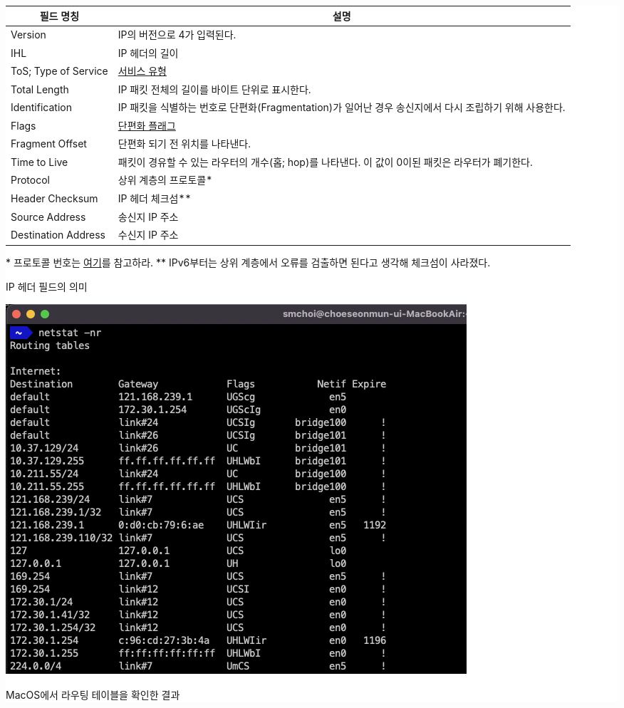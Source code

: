 | 필드 명칭 | 설명 |
| --- | --- |
| Version | IP의 버전으로 4가 입력된다. |
| IHL | IP 헤더의 길이 |
| ToS; Type of Service | [서비스 유형](http://www.ktword.co.kr/test/view/view.php?m_temp1=2051&id=425) |
| Total Length | IP 패킷 전체의 길이를 바이트 단위로 표시한다. |
| Identification | IP 패킷을 식별하는 번호로 단편화(Fragmentation)가 일어난 경우 송신지에서 다시 조립하기 위해 사용한다. |
| Flags | [단편화 플래그](http://www.ktword.co.kr/test/view/view.php?m_temp1=5236&id=1003) |
| Fragment Offset | 단편화 되기 전 위치를 나타낸다. |
| Time to Live | 패킷이 경유할 수 있는 라우터의 개수(홉; hop)를 나타낸다. 이 값이 0이된 패킷은 라우터가 폐기한다. |
| Protocol | 상위 계층의 프로토콜* |
| Header Checksum | IP 헤더 체크섬**  |
| Source Address | 송신지 IP 주소 |
| Destination Address | 수신지 IP 주소 |

<span class="footnote"> * 프로토콜 번호는 [여기](https://www.iana.org/assignments/protocol-numbers/protocol-numbers.xhtml)를 참고하라. </span>
<span class="footnote"> ** IPv6부터는 상위 계층에서 오류를 검출하면 된다고 생각해 체크섬이 사라졌다. </span>
<div class="img-desc">IP 헤더 필드의 의미</div>

![MacOS 라우팅 테이블](.resources/2-5.png)
<div class="img-desc"> MacOS에서 라우팅 테이블을 확인한 결과</div>
